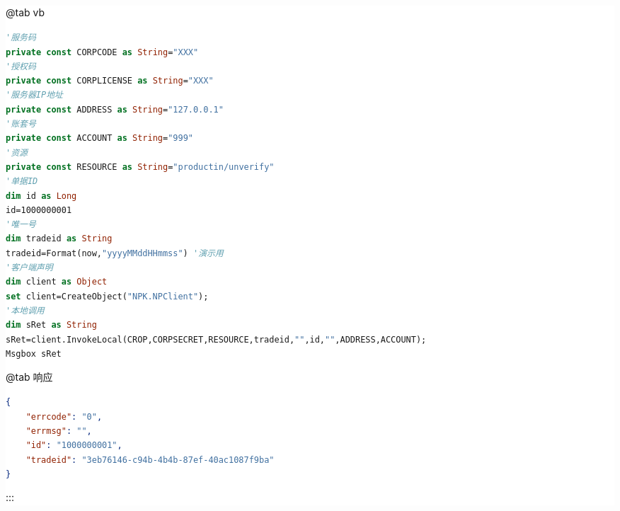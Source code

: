 @tab vb

```vb
'服务码
private const CORPCODE as String="XXX"
'授权码
private const CORPLICENSE as String="XXX"
'服务器IP地址
private const ADDRESS as String="127.0.0.1"
'账套号
private const ACCOUNT as String="999"
'资源
private const RESOURCE as String="productin/unverify"
'单据ID
dim id as Long
id=1000000001
'唯一号
dim tradeid as String
tradeid=Format(now,"yyyyMMddHHmmss") '演示用
'客户端声明
dim client as Object
set client=CreateObject("NPK.NPClient");
'本地调用
dim sRet as String
sRet=client.InvokeLocal(CROP,CORPSECRET,RESOURCE,tradeid,"",id,"",ADDRESS,ACCOUNT);
Msgbox sRet
```

@tab 响应

```json
{
    "errcode": "0",
    "errmsg": "",
    "id": "1000000001",
    "tradeid": "3eb76146-c94b-4b4b-87ef-40ac1087f9ba"
}
```

:::
